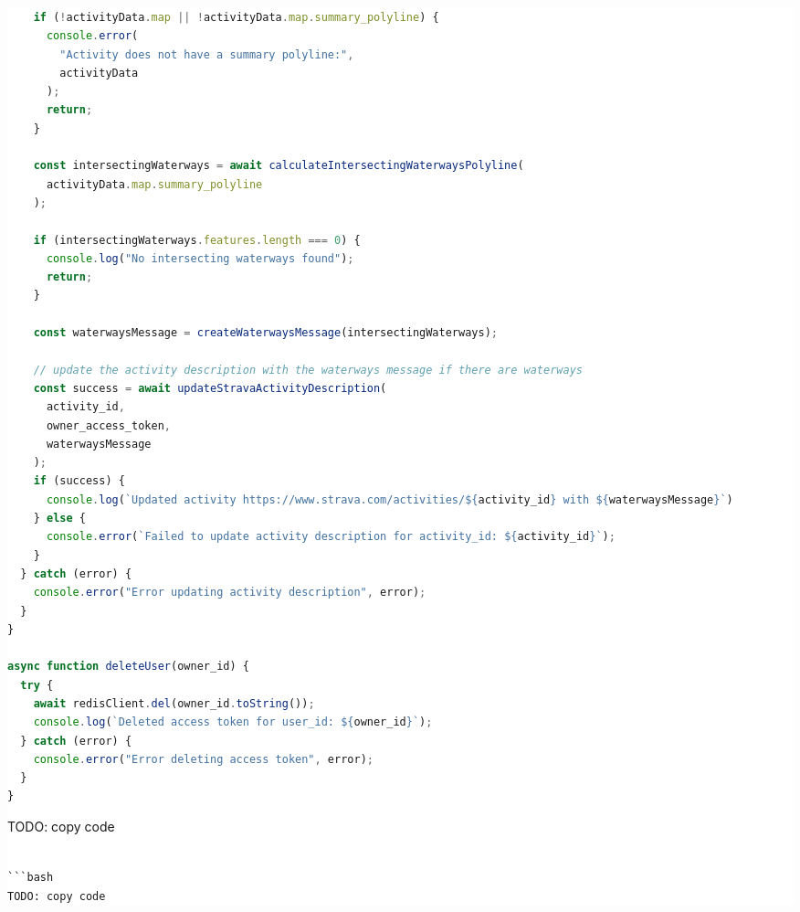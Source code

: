 ```typescript
    if (!activityData.map || !activityData.map.summary_polyline) {
      console.error(
        "Activity does not have a summary polyline:",
        activityData
      );
      return;
    }

    const intersectingWaterways = await calculateIntersectingWaterwaysPolyline(
      activityData.map.summary_polyline
    );

    if (intersectingWaterways.features.length === 0) {
      console.log("No intersecting waterways found");
      return;
    }
    
    const waterwaysMessage = createWaterwaysMessage(intersectingWaterways);

    // update the activity description with the waterways message if there are waterways
    const success = await updateStravaActivityDescription(
      activity_id,
      owner_access_token,
      waterwaysMessage
    );
    if (success) {
      console.log(`Updated activity https://www.strava.com/activities/${activity_id} with ${waterwaysMessage}`)
    } else {
      console.error(`Failed to update activity description for activity_id: ${activity_id}`);
    }
  } catch (error) {
    console.error("Error updating activity description", error);
  }
}

async function deleteUser(owner_id) {
  try {
    await redisClient.del(owner_id.toString());
    console.log(`Deleted access token for user_id: ${owner_id}`);
  } catch (error) {
    console.error("Error deleting access token", error);
  }
}
```


```python

```
TODO: copy code
```

```bash
TODO: copy code
```
